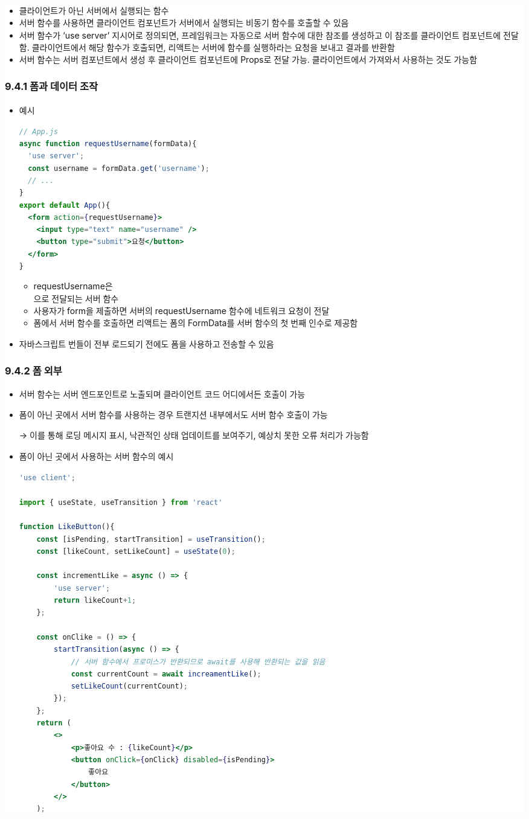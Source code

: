 - 클라이언트가 아닌 서버에서 실행되는 함수
- 서버 함수를 사용하면 클라이언트 컴포넌트가 서버에서 실행되는 비동기 함수를 호출할 수 있음
- 서버 함수가 ‘use server’ 지시어로 정의되면, 프레임워크는 자동으로 서버 함수에 대한 참조를 생성하고 이 참조를 클라이언트 컴포넌트에 전달함. 클라이언트에서 해당 함수가 호출되면, 리액트는 서버에 함수를 실행하라는 요청을 보내고 결과를 반환함
- 서버 함수는 서버 컴포넌트에서 생성 후 클라이언트 컴포넌트에 Props로 전달 가능. 클라이언트에서 가져와서 사용하는 것도 가능함

### 9.4.1 폼과 데이터 조작

- 예시
    
  ```jsx
  // App.js
  async function requestUsername(formData){
    'use server';
    const username = formData.get('username');
    // ...
  }
  export default App(){
    <form action={requestUsername}>
      <input type="text" name="username" />
      <button type="submit">요청</button>
    </form>
  }
  ```
    
    - requestUsername은 <form>으로 전달되는 서버 함수
    - 사용자가 form을 제출하면 서버의 requestUsername 함수에 네트워크 요청이 전달
    - 폼에서 서버 함수를 호출하면 리액트는 폼의 FormData를 서버 함수의 첫 번째 인수로 제공함
- 자바스크립트 번들이 전부 로드되기 전에도 폼을 사용하고 전송할 수 있음

### 9.4.2 폼 외부

- 서버 함수는 서버 엔드포인트로 노출되며 클라이언트 코드 어디에서든 호출이 가능
- 폼이 아닌 곳에서 서버 함수를 사용하는 경우 트랜지션 내부에서도 서버 함수 호출이 가능
    
    → 이를 통해 로딩 메시지 표시, 낙관적인 상태 업데이트를 보여주기, 예상치 못한 오류 처리가 가능함
    
- 폼이 아닌 곳에서 사용하는 서버 함수의 예시
    
    ```jsx
    'use client';
    
    import { useState, useTransition } from 'react'
    
    function LikeButton(){
    	const [isPending, startTransition] = useTransition();
    	const [likeCount, setLikeCount] = useState(0);
    	
    	const incrementLike = async () => {
    		'use server';
    		return likeCount+1;
    	};
    	
    	const onClike = () => {
    		startTransition(async () => {
    			// 서버 함수에서 프로미스가 반환되므로 await를 사용해 반환되는 값을 읽음
    			const currentCount = await increamentLike();
    			setLikeCount(currentCount);
    		});
    	};
    	return (
    		<>
    			<p>좋아요 수 : {likeCount}</p>
    			<button onClick={onClick} disabled={isPending}>
    				좋아요
    			</button>
    		</>
    	);